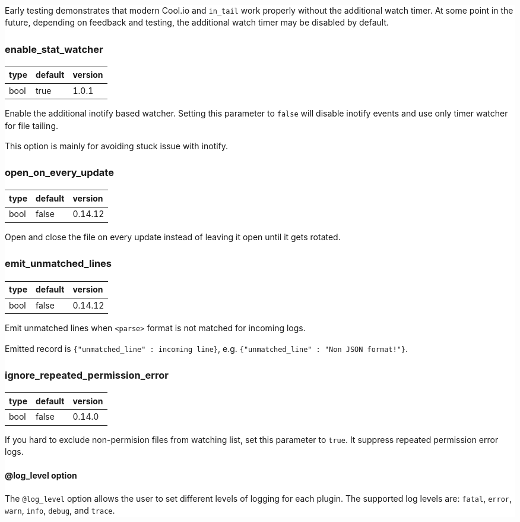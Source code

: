 Early testing demonstrates that modern Cool.io and `in_tail` work
properly without the additional watch timer. At some point in the
future, depending on feedback and testing, the additional watch timer
may be disabled by default.


### enable\_stat\_watcher

| type | default | version |
|:-----|:--------|:--------|
| bool | true    | 1.0.1   |

Enable the additional inotify based watcher. Setting this parameter to
`false` will disable inotify events and use only timer watcher for file
tailing.

This option is mainly for avoiding stuck issue with inotify.


### open\_on\_every\_update

| type | default | version |
|:-----|:--------|:--------|
| bool | false   | 0.14.12 |

Open and close the file on every update instead of leaving it open until
it gets rotated.


### emit\_unmatched\_lines

| type | default | version |
|:-----|:--------|:--------|
| bool | false   | 0.14.12 |

Emit unmatched lines when `<parse>` format is not matched for incoming
logs.

Emitted record is `{"unmatched_line" : incoming line}`, e.g.
`{"unmatched_line" : "Non JSON format!"}`.


### ignore\_repeated\_permission\_error

| type | default | version |
|:-----|:--------|:--------|
| bool | false   | 0.14.0  |

If you hard to exclude non-permision files from watching list, set this
parameter to `true`. It suppress repeated permission error logs.

#### @log\_level option

The `@log_level` option allows the user to set different levels of
logging for each plugin. The supported log levels are: `fatal`, `error`,
`warn`, `info`, `debug`, and `trace`.

